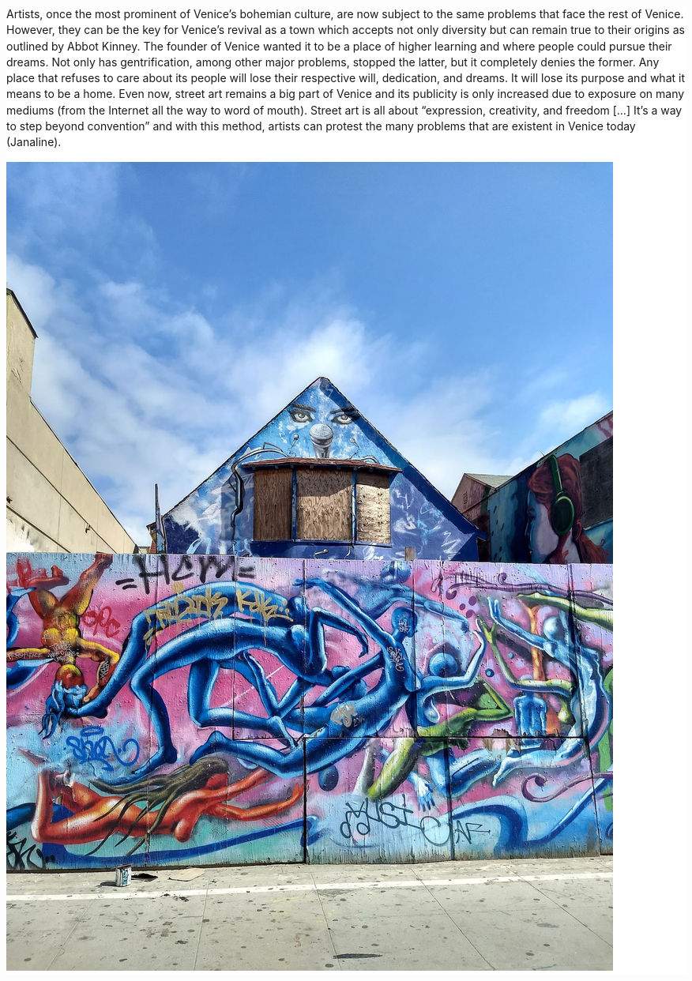 Artists, once the most prominent of Venice’s bohemian culture, are now subject to the same problems that face the rest of Venice. However, they can be the key for Venice’s revival as a town which accepts not only diversity but can remain true to their origins as outlined by Abbot Kinney. The founder of Venice wanted it to be a place of higher learning and where people could pursue their dreams. Not only has gentrification, among other major problems, stopped the latter, but it completely denies the former. Any place that refuses to care about its people will lose their respective will, dedication, and dreams. It will lose its purpose and what it means to be a home. Even now, street art remains a big part of Venice and its publicity is only increased due to exposure on many mediums (from the Internet all the way to word of mouth). Street art is all about “expression, creativity, and freedom […] It’s a way to step beyond convention” and with this method, artists can protest the many problems that are existent in Venice today (Janaline).  

![Street Mural on Abandoned House](images/Zheng_Graffiti.jpg)